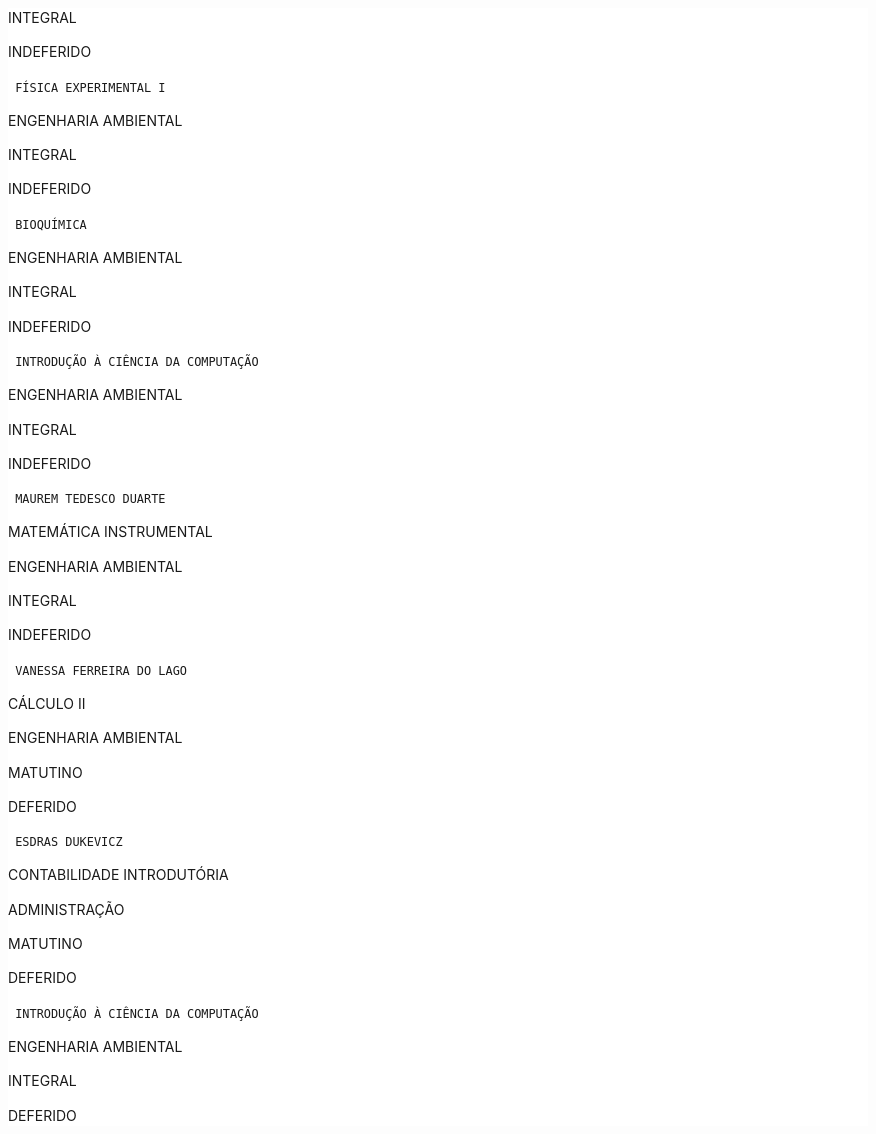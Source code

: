    INTEGRAL

   INDEFERIDO

     FÍSICA EXPERIMENTAL I

   ENGENHARIA AMBIENTAL

   INTEGRAL

   INDEFERIDO

     BIOQUÍMICA

   ENGENHARIA AMBIENTAL

   INTEGRAL

   INDEFERIDO

     INTRODUÇÃO À CIÊNCIA DA COMPUTAÇÃO

   ENGENHARIA AMBIENTAL

   INTEGRAL

   INDEFERIDO

     MAUREM TEDESCO DUARTE

   MATEMÁTICA INSTRUMENTAL

   ENGENHARIA AMBIENTAL

   INTEGRAL

   INDEFERIDO

     VANESSA FERREIRA DO LAGO

   CÁLCULO II

   ENGENHARIA AMBIENTAL

   MATUTINO

   DEFERIDO

     ESDRAS DUKEVICZ

   CONTABILIDADE INTRODUTÓRIA

   ADMINISTRAÇÃO

   MATUTINO

   DEFERIDO

     INTRODUÇÃO À CIÊNCIA DA COMPUTAÇÃO

   ENGENHARIA AMBIENTAL

   INTEGRAL

   DEFERIDO
